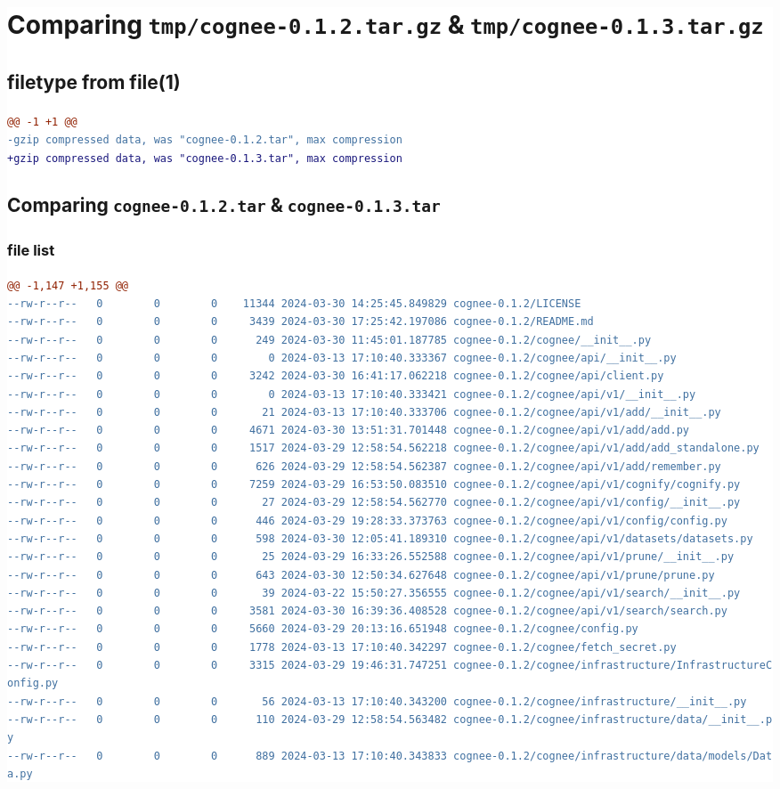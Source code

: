 # Comparing `tmp/cognee-0.1.2.tar.gz` & `tmp/cognee-0.1.3.tar.gz`

## filetype from file(1)

```diff
@@ -1 +1 @@
-gzip compressed data, was "cognee-0.1.2.tar", max compression
+gzip compressed data, was "cognee-0.1.3.tar", max compression
```

## Comparing `cognee-0.1.2.tar` & `cognee-0.1.3.tar`

### file list

```diff
@@ -1,147 +1,155 @@
--rw-r--r--   0        0        0    11344 2024-03-30 14:25:45.849829 cognee-0.1.2/LICENSE
--rw-r--r--   0        0        0     3439 2024-03-30 17:25:42.197086 cognee-0.1.2/README.md
--rw-r--r--   0        0        0      249 2024-03-30 11:45:01.187785 cognee-0.1.2/cognee/__init__.py
--rw-r--r--   0        0        0        0 2024-03-13 17:10:40.333367 cognee-0.1.2/cognee/api/__init__.py
--rw-r--r--   0        0        0     3242 2024-03-30 16:41:17.062218 cognee-0.1.2/cognee/api/client.py
--rw-r--r--   0        0        0        0 2024-03-13 17:10:40.333421 cognee-0.1.2/cognee/api/v1/__init__.py
--rw-r--r--   0        0        0       21 2024-03-13 17:10:40.333706 cognee-0.1.2/cognee/api/v1/add/__init__.py
--rw-r--r--   0        0        0     4671 2024-03-30 13:51:31.701448 cognee-0.1.2/cognee/api/v1/add/add.py
--rw-r--r--   0        0        0     1517 2024-03-29 12:58:54.562218 cognee-0.1.2/cognee/api/v1/add/add_standalone.py
--rw-r--r--   0        0        0      626 2024-03-29 12:58:54.562387 cognee-0.1.2/cognee/api/v1/add/remember.py
--rw-r--r--   0        0        0     7259 2024-03-29 16:53:50.083510 cognee-0.1.2/cognee/api/v1/cognify/cognify.py
--rw-r--r--   0        0        0       27 2024-03-29 12:58:54.562770 cognee-0.1.2/cognee/api/v1/config/__init__.py
--rw-r--r--   0        0        0      446 2024-03-29 19:28:33.373763 cognee-0.1.2/cognee/api/v1/config/config.py
--rw-r--r--   0        0        0      598 2024-03-30 12:05:41.189310 cognee-0.1.2/cognee/api/v1/datasets/datasets.py
--rw-r--r--   0        0        0       25 2024-03-29 16:33:26.552588 cognee-0.1.2/cognee/api/v1/prune/__init__.py
--rw-r--r--   0        0        0      643 2024-03-30 12:50:34.627648 cognee-0.1.2/cognee/api/v1/prune/prune.py
--rw-r--r--   0        0        0       39 2024-03-22 15:50:27.356555 cognee-0.1.2/cognee/api/v1/search/__init__.py
--rw-r--r--   0        0        0     3581 2024-03-30 16:39:36.408528 cognee-0.1.2/cognee/api/v1/search/search.py
--rw-r--r--   0        0        0     5660 2024-03-29 20:13:16.651948 cognee-0.1.2/cognee/config.py
--rw-r--r--   0        0        0     1778 2024-03-13 17:10:40.342297 cognee-0.1.2/cognee/fetch_secret.py
--rw-r--r--   0        0        0     3315 2024-03-29 19:46:31.747251 cognee-0.1.2/cognee/infrastructure/InfrastructureConfig.py
--rw-r--r--   0        0        0       56 2024-03-13 17:10:40.343200 cognee-0.1.2/cognee/infrastructure/__init__.py
--rw-r--r--   0        0        0      110 2024-03-29 12:58:54.563482 cognee-0.1.2/cognee/infrastructure/data/__init__.py
--rw-r--r--   0        0        0      889 2024-03-13 17:10:40.343833 cognee-0.1.2/cognee/infrastructure/data/models/Data.py
```